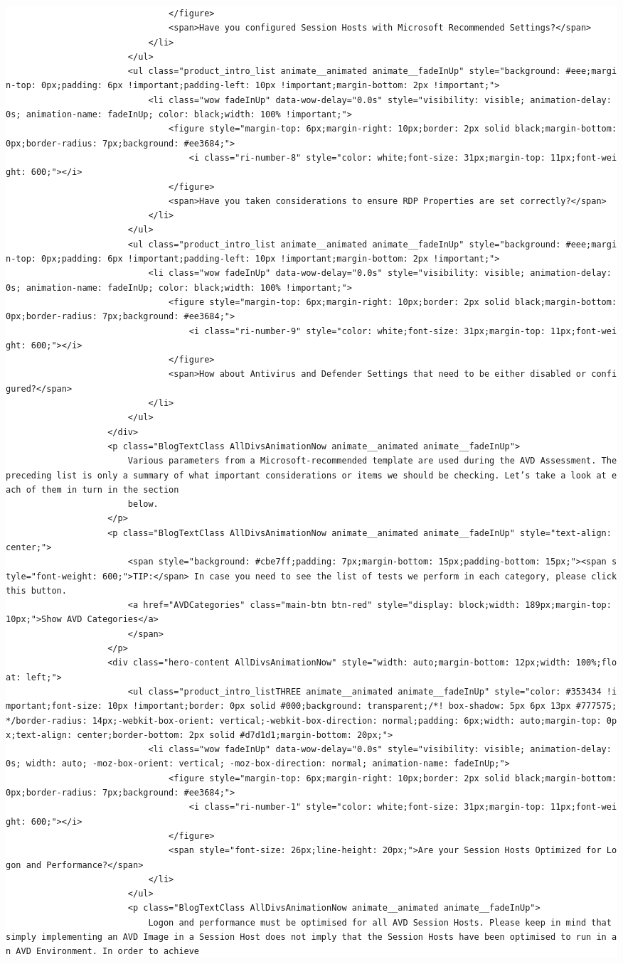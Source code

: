                                     </figure>
                                    <span>Have you configured Session Hosts with Microsoft Recommended Settings?</span>
                                </li>
                            </ul>
                            <ul class="product_intro_list animate__animated animate__fadeInUp" style="background: #eee;margin-top: 0px;padding: 6px !important;padding-left: 10px !important;margin-bottom: 2px !important;">
                                <li class="wow fadeInUp" data-wow-delay="0.0s" style="visibility: visible; animation-delay: 0s; animation-name: fadeInUp; color: black;width: 100% !important;">
                                    <figure style="margin-top: 6px;margin-right: 10px;border: 2px solid black;margin-bottom: 0px;border-radius: 7px;background: #ee3684;">
                                        <i class="ri-number-8" style="color: white;font-size: 31px;margin-top: 11px;font-weight: 600;"></i>
                                    </figure>
                                    <span>Have you taken considerations to ensure RDP Properties are set correctly?</span>
                                </li>
                            </ul>
                            <ul class="product_intro_list animate__animated animate__fadeInUp" style="background: #eee;margin-top: 0px;padding: 6px !important;padding-left: 10px !important;margin-bottom: 2px !important;">
                                <li class="wow fadeInUp" data-wow-delay="0.0s" style="visibility: visible; animation-delay: 0s; animation-name: fadeInUp; color: black;width: 100% !important;">
                                    <figure style="margin-top: 6px;margin-right: 10px;border: 2px solid black;margin-bottom: 0px;border-radius: 7px;background: #ee3684;">
                                        <i class="ri-number-9" style="color: white;font-size: 31px;margin-top: 11px;font-weight: 600;"></i>
                                    </figure>
                                    <span>How about Antivirus and Defender Settings that need to be either disabled or configured?</span>
                                </li>
                            </ul>
                        </div>
                        <p class="BlogTextClass AllDivsAnimationNow animate__animated animate__fadeInUp">
                            Various parameters from a Microsoft-recommended template are used during the AVD Assessment. The preceding list is only a summary of what important considerations or items we should be checking. Let’s take a look at each of them in turn in the section
                            below.
                        </p>
                        <p class="BlogTextClass AllDivsAnimationNow animate__animated animate__fadeInUp" style="text-align: center;">
                            <span style="background: #cbe7ff;padding: 7px;margin-bottom: 15px;padding-bottom: 15px;"><span style="font-weight: 600;">TIP:</span> In case you need to see the list of tests we perform in each category, please click this button.
                            <a href="AVDCategories" class="main-btn btn-red" style="display: block;width: 189px;margin-top: 10px;">Show AVD Categories</a>
                            </span>
                        </p>
                        <div class="hero-content AllDivsAnimationNow" style="width: auto;margin-bottom: 12px;width: 100%;float: left;">
                            <ul class="product_intro_listTHREE animate__animated animate__fadeInUp" style="color: #353434 !important;font-size: 10px !important;border: 0px solid #000;background: transparent;/*! box-shadow: 5px 6px 13px #777575; */border-radius: 14px;-webkit-box-orient: vertical;-webkit-box-direction: normal;padding: 6px;width: auto;margin-top: 0px;text-align: center;border-bottom: 2px solid #d7d1d1;margin-bottom: 20px;">
                                <li class="wow fadeInUp" data-wow-delay="0.0s" style="visibility: visible; animation-delay: 0s; width: auto; -moz-box-orient: vertical; -moz-box-direction: normal; animation-name: fadeInUp;">
                                    <figure style="margin-top: 6px;margin-right: 10px;border: 2px solid black;margin-bottom: 0px;border-radius: 7px;background: #ee3684;">
                                        <i class="ri-number-1" style="color: white;font-size: 31px;margin-top: 11px;font-weight: 600;"></i>
                                    </figure>
                                    <span style="font-size: 26px;line-height: 20px;">Are your Session Hosts Optimized for Logon and Performance?</span>
                                </li>
                            </ul>
                            <p class="BlogTextClass AllDivsAnimationNow animate__animated animate__fadeInUp">
                                Logon and performance must be optimised for all AVD Session Hosts. Please keep in mind that simply implementing an AVD Image in a Session Host does not imply that the Session Hosts have been optimised to run in an AVD Environment. In order to achieve